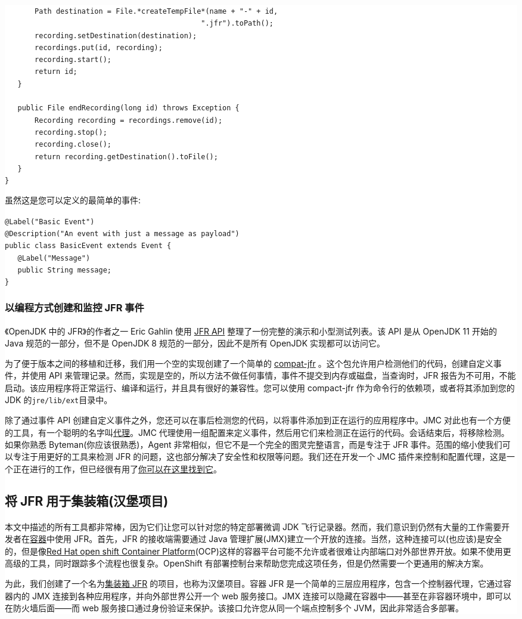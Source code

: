 ```
       Path destination = File.*createTempFile*(name + "-" + id,
                                              ".jfr").toPath();
       recording.setDestination(destination);
       recordings.put(id, recording);
       recording.start();
       return id;
   }

   public File endRecording(long id) throws Exception {
       Recording recording = recordings.remove(id);
       recording.stop();
       recording.close();
       return recording.getDestination().toFile();
   }
}

```

虽然这是您可以定义的最简单的事件:

```
@Label("Basic Event")
@Description("An event with just a message as payload")
public class BasicEvent extends Event {
   @Label("Message")
   public String message;
}
```

### 以编程方式创建和监控 JFR 事件

《OpenJDK 中的 JFR》的作者之一 Eric Gahlin 使用 [JFR API](https://github.com/flight-recorder/samples) 整理了一份完整的演示和小型测试列表。该 API 是从 OpenJDK 11 开始的 Java 规范的一部分，但不是 OpenJDK 8 规范的一部分，因此不是所有 OpenJDK 实现都可以访问它。

为了便于版本之间的移植和迁移，我们用一个空的实现创建了一个简单的 [compat-jfr](https://github.com/rh-jmc-team/openjdk8-jfr-compat) 。这个包允许用户检测他们的代码，创建自定义事件，并使用 API 来管理记录。然而，实现是空的，所以方法不做任何事情，事件不提交到内存或磁盘，当查询时，JFR 报告为不可用，不能启动。该应用程序将正常运行、编译和运行，并且具有很好的兼容性。您可以使用 compact-jfr 作为命令行的依赖项，或者将其添加到您的 JDK 的`jre/lib/ext`目录中。

除了通过事件 API 创建自定义事件之外，您还可以在事后检测您的代码，以将事件添加到正在运行的应用程序中。JMC 对此也有一个方便的工具，有一个聪明的名字叫[代理](https://wiki.openjdk.java.net/display/jmc/The+JMC+Agent)。JMC 代理使用一组配置来定义事件，然后用它们来检测正在运行的代码。会话结束后，将移除检测。如果你熟悉 Byteman(你应该很熟悉)，Agent 非常相似，但它不是一个完全的图灵完整语言，而是专注于 JFR 事件。范围的缩小使我们可以专注于用更好的工具来检测 JFR 的问题，这也部分解决了安全性和权限等问题。我们还在开发一个 JMC 插件来控制和配置代理，这是一个正在进行的工作，但已经很有用了[你可以在这里找到它](https://github.com/rh-jmc-team/jmc-agent-plugin)。

## 将 JFR 用于集装箱(汉堡项目)

本文中描述的所有工具都非常棒，因为它们让您可以针对您的特定部署微调 JDK 飞行记录器。然而，我们意识到仍然有大量的工作需要开发者在[容器](https://developers.redhat.com/topics/containers/)中使用 JFR。首先，JFR 的接收端需要通过 Java 管理扩展(JMX)建立一个开放的连接。当然，这种连接可以(也应该)是安全的，但是像[Red Hat open shift Container Platform](https://developers.redhat.com/products/openshift/getting-started)(OCP)这样的容器平台可能不允许或者很难让内部端口对外部世界开放。如果不使用更高级的工具，同时跟踪多个流程也很复杂。OpenShift 有部署控制台来帮助您完成这项任务，但是仍然需要一个更通用的解决方案。

为此，我们创建了一个名为[集装箱 JFR](https://github.com/rh-jmc-team/container-jfr) 的项目，也称为汉堡项目。容器 JFR 是一个简单的三层应用程序，包含一个控制器代理，它通过容器内的 JMX 连接到各种应用程序，并向外部世界公开一个 web 服务接口。JMX 连接可以隐藏在容器中——甚至在非容器环境中，即可以在防火墙后面——而 web 服务接口通过身份验证来保护。该接口允许您从同一个端点控制多个 JVM，因此非常适合多部署。
